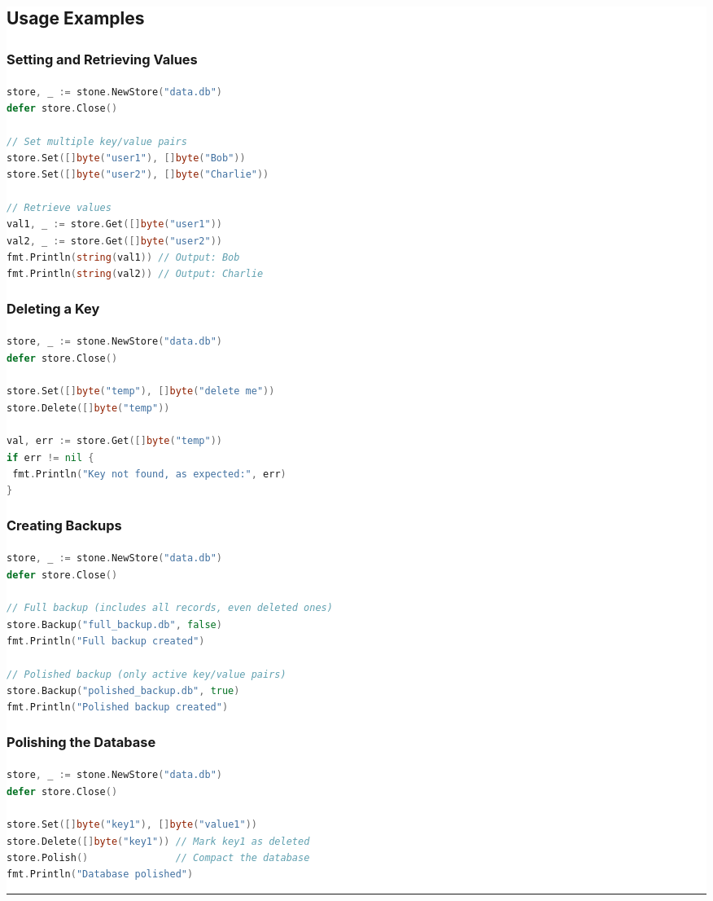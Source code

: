 ## Usage Examples

### Setting and Retrieving Values

```go
store, _ := stone.NewStore("data.db")
defer store.Close()

// Set multiple key/value pairs
store.Set([]byte("user1"), []byte("Bob"))
store.Set([]byte("user2"), []byte("Charlie"))

// Retrieve values
val1, _ := store.Get([]byte("user1"))
val2, _ := store.Get([]byte("user2"))
fmt.Println(string(val1)) // Output: Bob
fmt.Println(string(val2)) // Output: Charlie
```

### Deleting a Key

```go
store, _ := stone.NewStore("data.db")
defer store.Close()

store.Set([]byte("temp"), []byte("delete me"))
store.Delete([]byte("temp"))

val, err := store.Get([]byte("temp"))
if err != nil {
 fmt.Println("Key not found, as expected:", err)
}
```

### Creating Backups

```go
store, _ := stone.NewStore("data.db")
defer store.Close()

// Full backup (includes all records, even deleted ones)
store.Backup("full_backup.db", false)
fmt.Println("Full backup created")

// Polished backup (only active key/value pairs)
store.Backup("polished_backup.db", true)
fmt.Println("Polished backup created")
```

### Polishing the Database

```go
store, _ := stone.NewStore("data.db")
defer store.Close()

store.Set([]byte("key1"), []byte("value1"))
store.Delete([]byte("key1")) // Mark key1 as deleted
store.Polish()               // Compact the database
fmt.Println("Database polished")
```

---